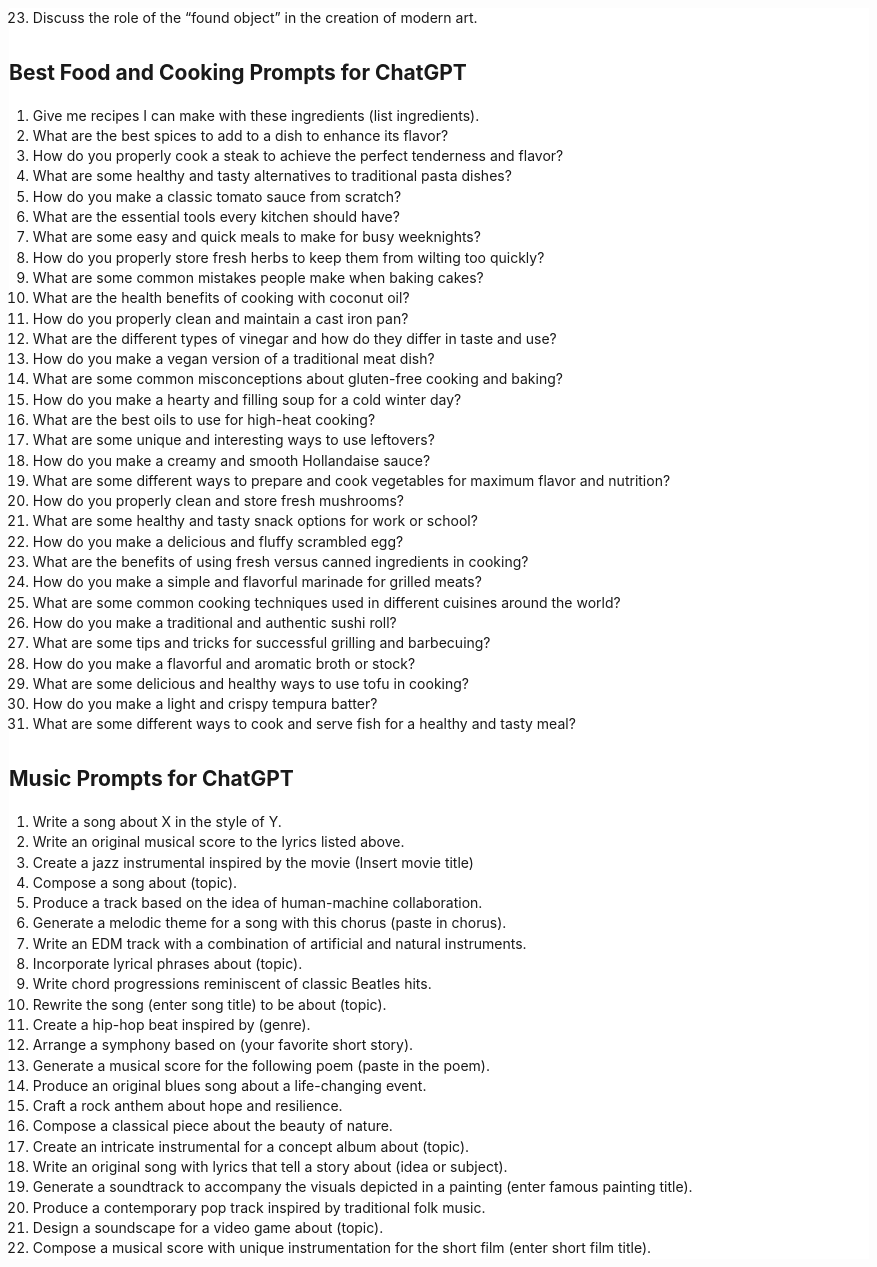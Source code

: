 23.  Discuss the role of the “found object” in the creation of modern art.

## **Best Food and Cooking Prompts for ChatGPT**

1.  Give me recipes I can make with these ingredients (list ingredients).
2.  What are the best spices to add to a dish to enhance its flavor?
3.  How do you properly cook a steak to achieve the perfect tenderness and flavor?
4.  What are some healthy and tasty alternatives to traditional pasta dishes?
5.  How do you make a classic tomato sauce from scratch?
6.  What are the essential tools every kitchen should have?
7.  What are some easy and quick meals to make for busy weeknights?
8.  How do you properly store fresh herbs to keep them from wilting too quickly?
9.  What are some common mistakes people make when baking cakes?
10.  What are the health benefits of cooking with coconut oil?
11.  How do you properly clean and maintain a cast iron pan?
12.  What are the different types of vinegar and how do they differ in taste and use?
13.  How do you make a vegan version of a traditional meat dish?
14.  What are some common misconceptions about gluten-free cooking and baking?
15.  How do you make a hearty and filling soup for a cold winter day?
16.  What are the best oils to use for high-heat cooking?
17.  What are some unique and interesting ways to use leftovers?
18.  How do you make a creamy and smooth Hollandaise sauce?
19.  What are some different ways to prepare and cook vegetables for maximum flavor and nutrition?
20.  How do you properly clean and store fresh mushrooms?
21.  What are some healthy and tasty snack options for work or school?
22.  How do you make a delicious and fluffy scrambled egg?
23.  What are the benefits of using fresh versus canned ingredients in cooking?
24.  How do you make a simple and flavorful marinade for grilled meats?
25.  What are some common cooking techniques used in different cuisines around the world?
26.  How do you make a traditional and authentic sushi roll?
27.  What are some tips and tricks for successful grilling and barbecuing?
28.  How do you make a flavorful and aromatic broth or stock?
29.  What are some delicious and healthy ways to use tofu in cooking?
30.  How do you make a light and crispy tempura batter?
31.  What are some different ways to cook and serve fish for a healthy and tasty meal?

## **Music Prompts for ChatGPT**

1.  Write a song about X in the style of Y.
2.  Write an original musical score to the lyrics listed above.
3.  Create a jazz instrumental inspired by the movie (Insert movie title)
4.  Compose a song about (topic).
5.  Produce a track based on the idea of human-machine collaboration.
6.  Generate a melodic theme for a song with this chorus (paste in chorus).
7.  Write an EDM track with a combination of artificial and natural instruments.
8.  Incorporate lyrical phrases about (topic).
9.  Write chord progressions reminiscent of classic Beatles hits.
10.  Rewrite the song (enter song title) to be about (topic).
11.  Create a hip-hop beat inspired by (genre).
12.  Arrange a symphony based on (your favorite short story).
13.  Generate a musical score for the following poem (paste in the poem).
14.  Produce an original blues song about a life-changing event.
15.  Craft a rock anthem about hope and resilience.
16.  Compose a classical piece about the beauty of nature.
17.  Create an intricate instrumental for a concept album about (topic).
18.  Write an original song with lyrics that tell a story about (idea or subject).
19.  Generate a soundtrack to accompany the visuals depicted in a painting (enter famous painting title).
20.  Produce a contemporary pop track inspired by traditional folk music.
21.  Design a soundscape for a video game about (topic).
22.  Compose a musical score with unique instrumentation for the short film (enter short film title).